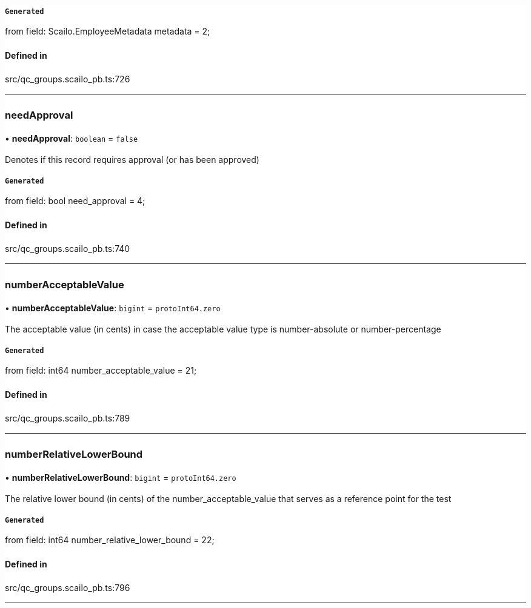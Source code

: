 **`Generated`**

from field: Scailo.EmployeeMetadata metadata = 2;

#### Defined in

src/qc_groups.scailo_pb.ts:726

___

### needApproval

• **needApproval**: `boolean` = `false`

Denotes if this record requires approval (or has been approved)

**`Generated`**

from field: bool need_approval = 4;

#### Defined in

src/qc_groups.scailo_pb.ts:740

___

### numberAcceptableValue

• **numberAcceptableValue**: `bigint` = `protoInt64.zero`

The acceptable value (in cents) in case the acceptable value type is number-absolute or number-percentage

**`Generated`**

from field: int64 number_acceptable_value = 21;

#### Defined in

src/qc_groups.scailo_pb.ts:789

___

### numberRelativeLowerBound

• **numberRelativeLowerBound**: `bigint` = `protoInt64.zero`

The relative lower bound (in cents) of the number_acceptable_value that serves as a reference point for the test

**`Generated`**

from field: int64 number_relative_lower_bound = 22;

#### Defined in

src/qc_groups.scailo_pb.ts:796

___

